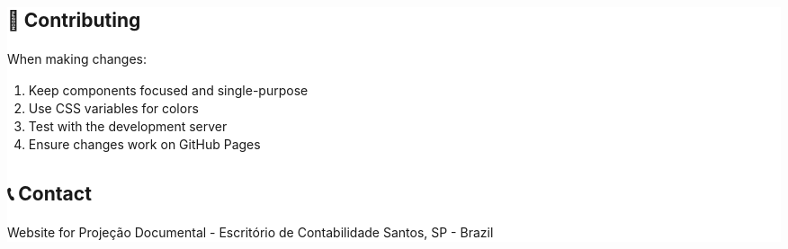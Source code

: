 ## 🤝 Contributing

When making changes:

1. Keep components focused and single-purpose
2. Use CSS variables for colors
3. Test with the development server
4. Ensure changes work on GitHub Pages

## 📞 Contact

Website for Projeção Documental - Escritório de Contabilidade
Santos, SP - Brazil

